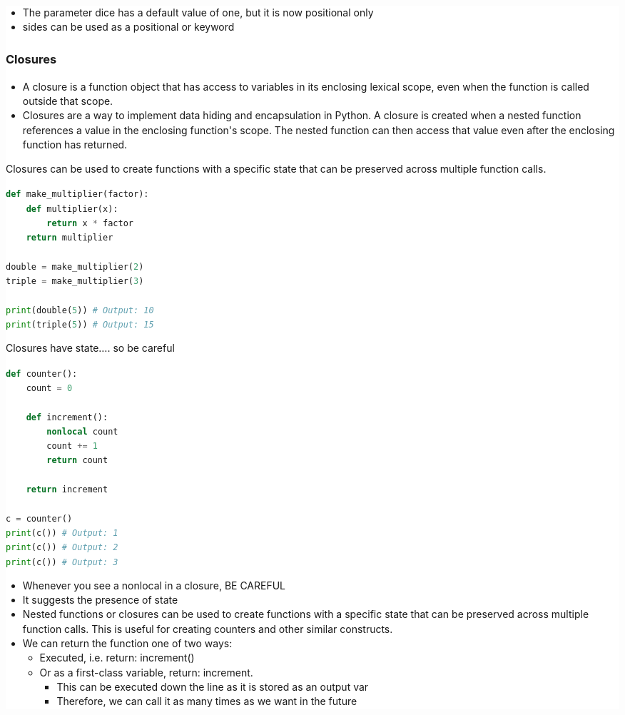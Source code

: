- The parameter dice has a default value of one, but it is now positional only
- sides can be used as a positional or keyword

### Closures

- A closure is a function object that has access to variables in its enclosing lexical scope, even when the function is called outside that scope.
- Closures are a way to implement data hiding and encapsulation in Python. A closure is created when a nested function references a value in the enclosing function's scope. The nested function can then access that value even after the enclosing function has returned.

Closures can be used to create functions with a specific state that can be preserved across multiple function calls.

```python
def make_multiplier(factor):
    def multiplier(x):
        return x * factor
    return multiplier

double = make_multiplier(2)
triple = make_multiplier(3)

print(double(5)) # Output: 10
print(triple(5)) # Output: 15
```

Closures have state…. so be careful 

```python
def counter():
    count = 0
    
    def increment():
        nonlocal count
        count += 1
        return count
    
    return increment

c = counter()
print(c()) # Output: 1
print(c()) # Output: 2
print(c()) # Output: 3
```

- Whenever you see a nonlocal in a closure, BE CAREFUL
- It suggests the presence of state
- Nested functions or closures can be used to create functions with a specific state that can be preserved across multiple function calls. This is useful for creating counters and other similar constructs.
- We can return the function one of two ways:
    - Executed, i.e. return: increment()
    - Or as a first-class variable, return: increment.
        - This can be executed down the line as it is stored as an output var
        - Therefore, we can call it as many times as we want in the future

